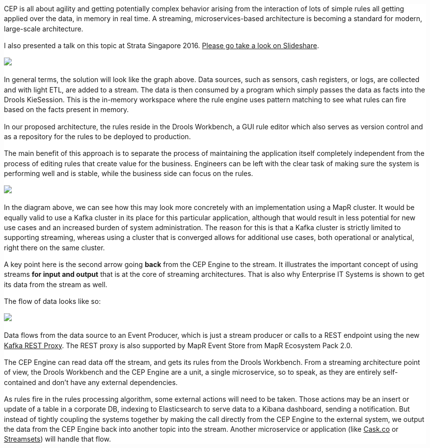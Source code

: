 CEP is all about agility and getting potentially complex behavior arising from the interaction of lots of simple rules all getting applied over the data, in memory in real time. A streaming, microservices-based architecture is becoming a standard for modern, large-scale architecture.  

I also presented a talk on this topic at Strata Singapore 2016\. <a target="_blank" href="http://www.slideshare.net/mathieudumoulin2/cep-simplified-streaming-architecture-strata-singapore-2016">Please go take a look on Slideshare</a>.

![](https://hpe-developer-portal.s3.amazonaws.com/uploads/media/2020/9/picture2-1604419889212.png)

In general terms, the solution will look like the graph above. Data sources, such as sensors, cash registers, or logs, are collected and with light ETL, are added to a stream. The data is then consumed by a program which simply passes the data as facts into the Drools KieSession. This is the in-memory workspace where the rule engine uses pattern matching to see what rules can fire based on the facts present in memory.

In our proposed architecture, the rules reside in the Drools Workbench, a GUI rule editor which also serves as version control and as a repository for the rules to be deployed to production.

The main benefit of this approach is to separate the process of maintaining the application itself completely independent from the process of editing rules that create value for the business. Engineers can be left with the clear task of making sure the system is performing well and is stable, while the business side can focus on the rules.

![](https://hpe-developer-portal.s3.amazonaws.com/uploads/media/2020/9/picture3-1604419915057.png)

In the diagram above, we can see how this may look more concretely with an implementation using a MapR cluster. It would be equally valid to use a Kafka cluster in its place for this particular application, although that would result in less potential for new use cases and an increased burden of system administration. The reason for this is that a Kafka cluster is strictly limited to supporting streaming, whereas using a cluster that is converged allows for additional use cases, both operational or analytical, right there on the same cluster.

A key point here is the second arrow going **back** from the CEP Engine to the stream. It illustrates the important concept of using streams **for input and output** that is at the core of streaming architectures. That is also why Enterprise IT Systems is shown to get its data from the stream as well.

The flow of data looks like so:

![](https://hpe-developer-portal.s3.amazonaws.com/uploads/media/2020/9/picture4-1604419923661.png)

Data flows from the data source to an Event Producer, which is just a stream producer or calls to a REST endpoint using the new <a target="_blank" href="https://github.com/confluentinc/kafka-rest">Kafka REST Proxy</a>. The REST proxy is also supported by MapR Event Store from MapR Ecosystem Pack 2.0.

The CEP Engine can read data off the stream, and gets its rules from the Drools Workbench. From a streaming architecture point of view, the Drools Workbench and the CEP Engine are a unit, a single microservice, so to speak, as they are entirely self-contained and don’t have any external dependencies.

As rules fire in the rules processing algorithm, some external actions will need to be taken. Those actions may be an insert or update of a table in a corporate DB, indexing to Elasticsearch to serve data to a Kibana dashboard, sending a notification. But instead of tightly coupling the systems together by making the call directly from the CEP Engine to the external system, we output the data from the CEP Engine back into another topic into the stream. Another microservice or application (like <a target="_blank" href="https://cdap.io/">Cask.co</a> or <a target="_blank"  href="https://streamsets.com/">Streamsets</a>) will handle that flow.
